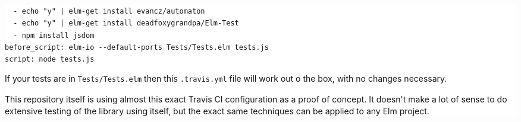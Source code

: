 ```
  - echo "y" | elm-get install evancz/automaton
  - echo "y" | elm-get install deadfoxygrandpa/Elm-Test
  - npm install jsdom
before_script: elm-io --default-ports Tests/Tests.elm tests.js
script: node tests.js
```
If your tests are in `Tests/Tests.elm` then this `.travis.yml` file will work out o the box, with no
changes necessary. 

This repository itself is using almost this exact Travis CI configuration as a proof of concept. It doesn't
make a lot of sense to do extensive testing of the library using itself, but the exact same techniques 
can be applied to any Elm project.
